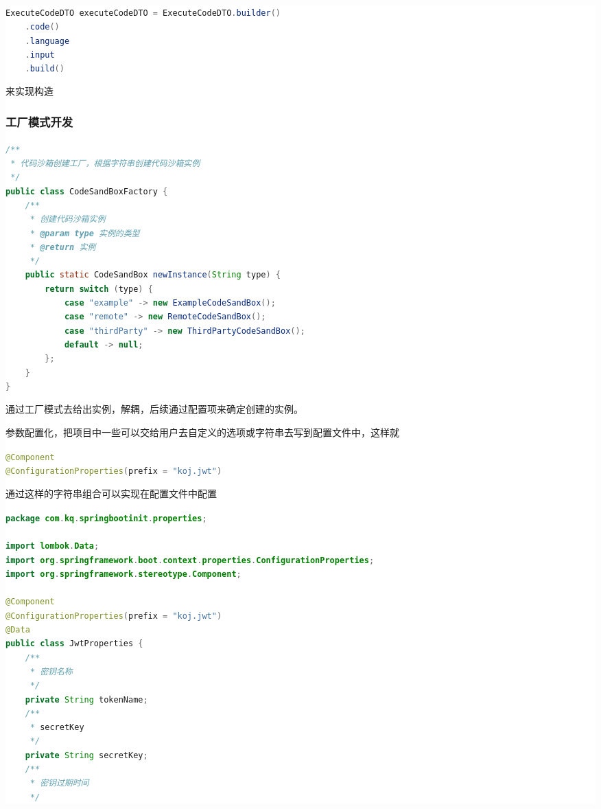 ```java
ExecuteCodeDTO executeCodeDTO = ExecuteCodeDTO.builder()
    .code()
    .language
    .input
    .build()
```

来实现构造



### 工厂模式开发

```java
/**
 * 代码沙箱创建工厂，根据字符串创建代码沙箱实例
 */
public class CodeSandBoxFactory {
    /**
     * 创建代码沙箱实例
     * @param type 实例的类型
     * @return 实例
     */
    public static CodeSandBox newInstance(String type) {
        return switch (type) {
            case "example" -> new ExampleCodeSandBox();
            case "remote" -> new RemoteCodeSandBox();
            case "thirdParty" -> new ThirdPartyCodeSandBox();
            default -> null;
        };
    }
}
```

通过工厂模式去给出实例，解耦，后续通过配置项来确定创建的实例。



参数配置化，把项目中一些可以交给用户去自定义的选项或字符串去写到配置文件中，这样就

```java
@Component
@ConfigurationProperties(prefix = "koj.jwt")
```

 通过这样的字符串组合可以实现在配置文件中配置

```java
package com.kq.springbootinit.properties;

import lombok.Data;
import org.springframework.boot.context.properties.ConfigurationProperties;
import org.springframework.stereotype.Component;

@Component
@ConfigurationProperties(prefix = "koj.jwt")
@Data
public class JwtProperties {
    /**
     * 密钥名称
     */
    private String tokenName;
    /**
     * secretKey
     */
    private String secretKey;
    /**
     * 密钥过期时间
     */
```